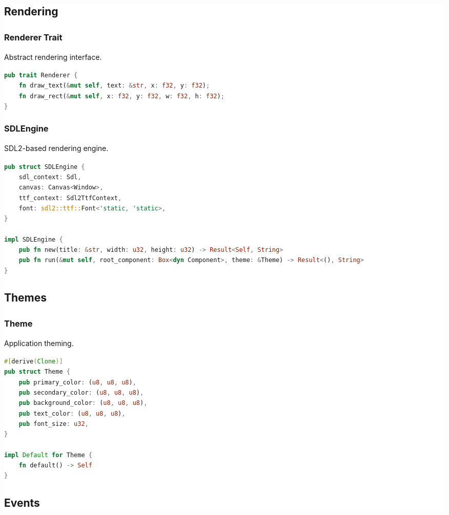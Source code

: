 ## Rendering

### Renderer Trait

Abstract rendering interface.

```rust
pub trait Renderer {
    fn draw_text(&mut self, text: &str, x: f32, y: f32);
    fn draw_rect(&mut self, x: f32, y: f32, w: f32, h: f32);
}
```

### SDLEngine

SDL2-based rendering engine.

```rust
pub struct SDLEngine {
    sdl_context: Sdl,
    canvas: Canvas<Window>,
    ttf_context: Sdl2TtfContext,
    font: sdl2::ttf::Font<'static, 'static>,
}

impl SDLEngine {
    pub fn new(title: &str, width: u32, height: u32) -> Result<Self, String>
    pub fn run(&mut self, root_component: Box<dyn Component>, theme: &Theme) -> Result<(), String>
}
```

## Themes

### Theme

Application theming.

```rust
#[derive(Clone)]
pub struct Theme {
    pub primary_color: (u8, u8, u8),
    pub secondary_color: (u8, u8, u8),
    pub background_color: (u8, u8, u8),
    pub text_color: (u8, u8, u8),
    pub font_size: u32,
}

impl Default for Theme {
    fn default() -> Self
}
```

## Events
